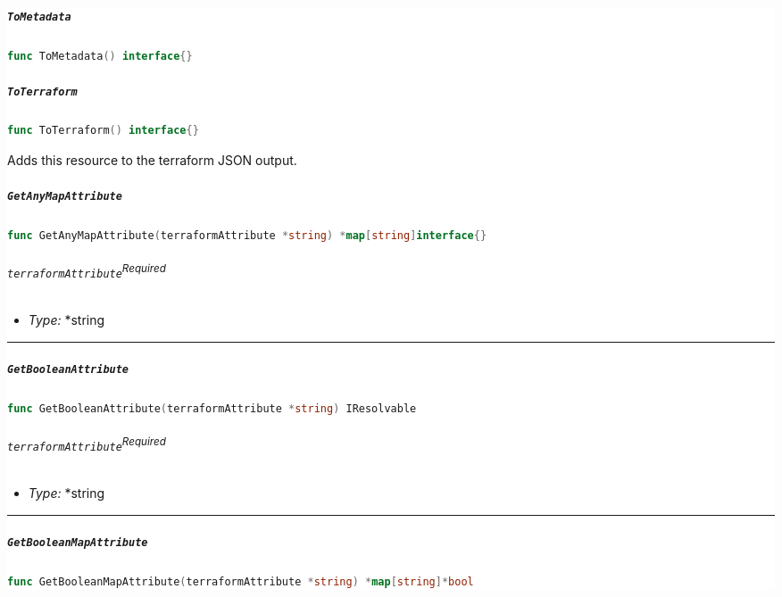 ##### `ToMetadata` <a name="ToMetadata" id="@cdktf/provider-docker.dataDockerPlugin.DataDockerPlugin.toMetadata"></a>

```go
func ToMetadata() interface{}
```

##### `ToTerraform` <a name="ToTerraform" id="@cdktf/provider-docker.dataDockerPlugin.DataDockerPlugin.toTerraform"></a>

```go
func ToTerraform() interface{}
```

Adds this resource to the terraform JSON output.

##### `GetAnyMapAttribute` <a name="GetAnyMapAttribute" id="@cdktf/provider-docker.dataDockerPlugin.DataDockerPlugin.getAnyMapAttribute"></a>

```go
func GetAnyMapAttribute(terraformAttribute *string) *map[string]interface{}
```

###### `terraformAttribute`<sup>Required</sup> <a name="terraformAttribute" id="@cdktf/provider-docker.dataDockerPlugin.DataDockerPlugin.getAnyMapAttribute.parameter.terraformAttribute"></a>

- *Type:* *string

---

##### `GetBooleanAttribute` <a name="GetBooleanAttribute" id="@cdktf/provider-docker.dataDockerPlugin.DataDockerPlugin.getBooleanAttribute"></a>

```go
func GetBooleanAttribute(terraformAttribute *string) IResolvable
```

###### `terraformAttribute`<sup>Required</sup> <a name="terraformAttribute" id="@cdktf/provider-docker.dataDockerPlugin.DataDockerPlugin.getBooleanAttribute.parameter.terraformAttribute"></a>

- *Type:* *string

---

##### `GetBooleanMapAttribute` <a name="GetBooleanMapAttribute" id="@cdktf/provider-docker.dataDockerPlugin.DataDockerPlugin.getBooleanMapAttribute"></a>

```go
func GetBooleanMapAttribute(terraformAttribute *string) *map[string]*bool
```
